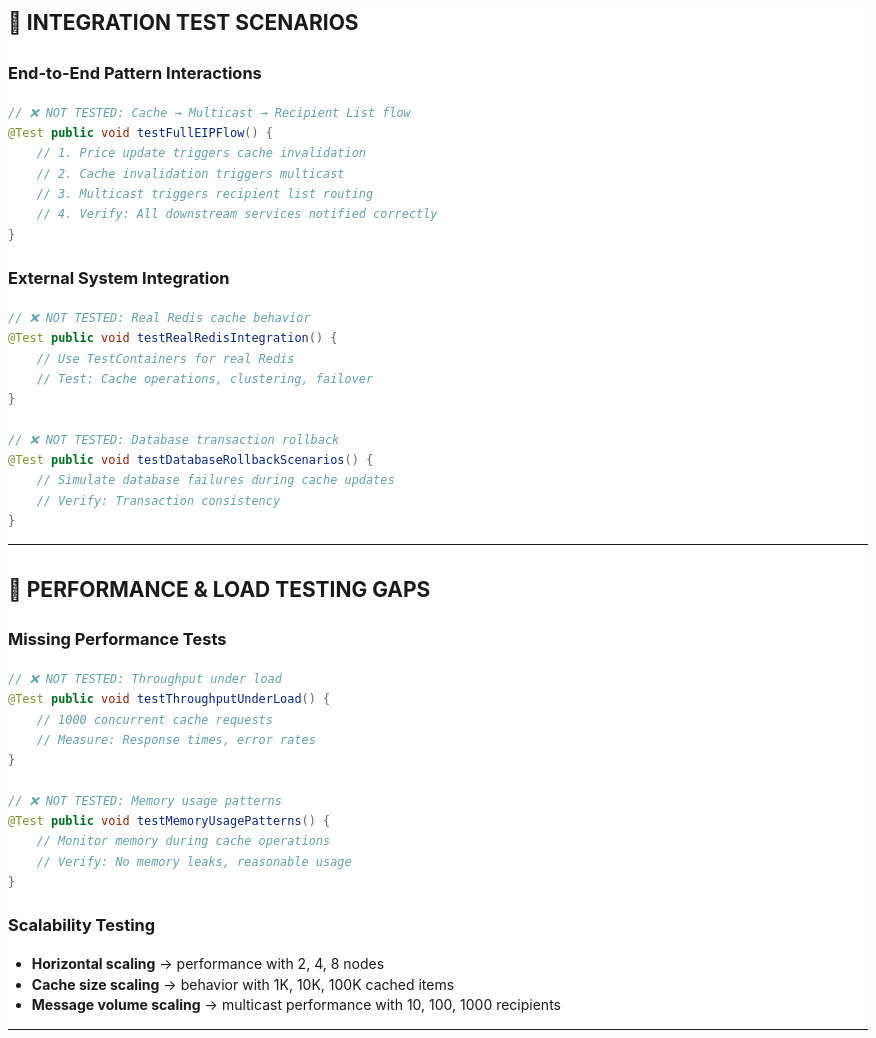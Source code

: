 
## 🧪 **INTEGRATION TEST SCENARIOS**

### **End-to-End Pattern Interactions**
```java
// ❌ NOT TESTED: Cache → Multicast → Recipient List flow
@Test public void testFullEIPFlow() {
    // 1. Price update triggers cache invalidation
    // 2. Cache invalidation triggers multicast
    // 3. Multicast triggers recipient list routing
    // 4. Verify: All downstream services notified correctly
}
```

### **External System Integration**
```java
// ❌ NOT TESTED: Real Redis cache behavior
@Test public void testRealRedisIntegration() {
    // Use TestContainers for real Redis
    // Test: Cache operations, clustering, failover
}

// ❌ NOT TESTED: Database transaction rollback
@Test public void testDatabaseRollbackScenarios() {
    // Simulate database failures during cache updates
    // Verify: Transaction consistency
}
```

---

## 🚀 **PERFORMANCE & LOAD TESTING GAPS**

### **Missing Performance Tests**
```java
// ❌ NOT TESTED: Throughput under load
@Test public void testThroughputUnderLoad() {
    // 1000 concurrent cache requests
    // Measure: Response times, error rates
}

// ❌ NOT TESTED: Memory usage patterns
@Test public void testMemoryUsagePatterns() {
    // Monitor memory during cache operations
    // Verify: No memory leaks, reasonable usage
}
```

### **Scalability Testing**
- **Horizontal scaling** → performance with 2, 4, 8 nodes
- **Cache size scaling** → behavior with 1K, 10K, 100K cached items
- **Message volume scaling** → multicast performance with 10, 100, 1000 recipients

---